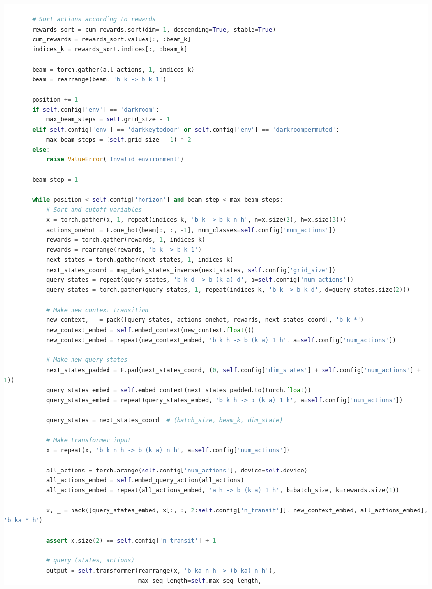 ```python
        
        # Sort actions according to rewards
        rewards_sort = cum_rewards.sort(dim=-1, descending=True, stable=True)
        cum_rewards = rewards_sort.values[:, :beam_k]
        indices_k = rewards_sort.indices[:, :beam_k]
        
        beam = torch.gather(all_actions, 1, indices_k)
        beam = rearrange(beam, 'b k -> b k 1')
                
        position += 1
        if self.config['env'] == 'darkroom':
            max_beam_steps = self.grid_size - 1
        elif self.config['env'] == 'darkkeytodoor' or self.config['env'] == 'darkroompermuted':
            max_beam_steps = (self.grid_size - 1) * 2
        else:
            raise ValueError('Invalid environment')
        
        beam_step = 1
                     
        while position < self.config['horizon'] and beam_step < max_beam_steps:
            # Sort and cutoff variables
            x = torch.gather(x, 1, repeat(indices_k, 'b k -> b k n h', n=x.size(2), h=x.size(3)))
            actions_onehot = F.one_hot(beam[:, :, -1], num_classes=self.config['num_actions'])
            rewards = torch.gather(rewards, 1, indices_k)
            rewards = rearrange(rewards, 'b k -> b k 1')
            next_states = torch.gather(next_states, 1, indices_k)
            next_states_coord = map_dark_states_inverse(next_states, self.config['grid_size'])
            query_states = repeat(query_states, 'b k d -> b (k a) d', a=self.config['num_actions'])
            query_states = torch.gather(query_states, 1, repeat(indices_k, 'b k -> b k d', d=query_states.size(2)))
            
            # Make new context transition
            new_context, _ = pack([query_states, actions_onehot, rewards, next_states_coord], 'b k *')
            new_context_embed = self.embed_context(new_context.float())
            new_context_embed = repeat(new_context_embed, 'b k h -> b (k a) 1 h', a=self.config['num_actions'])
            
            # Make new query states  
            next_states_padded = F.pad(next_states_coord, (0, self.config['dim_states'] + self.config['num_actions'] + 1))
            query_states_embed = self.embed_context(next_states_padded.to(torch.float))
            query_states_embed = repeat(query_states_embed, 'b k h -> b (k a) 1 h', a=self.config['num_actions'])
            
            query_states = next_states_coord  # (batch_size, beam_k, dim_state)
            
            # Make transformer input
            x = repeat(x, 'b k n h -> b (k a) n h', a=self.config['num_actions'])
            
            all_actions = torch.arange(self.config['num_actions'], device=self.device)
            all_actions_embed = self.embed_query_action(all_actions)
            all_actions_embed = repeat(all_actions_embed, 'a h -> b (k a) 1 h', b=batch_size, k=rewards.size(1))
            
            x, _ = pack([query_states_embed, x[:, :, 2:self.config['n_transit']], new_context_embed, all_actions_embed], 'b ka * h')
            
            assert x.size(2) == self.config['n_transit'] + 1
            
            # query (states, actions)
            output = self.transformer(rearrange(x, 'b ka n h -> (b ka) n h'),
                                      max_seq_length=self.max_seq_length,
```